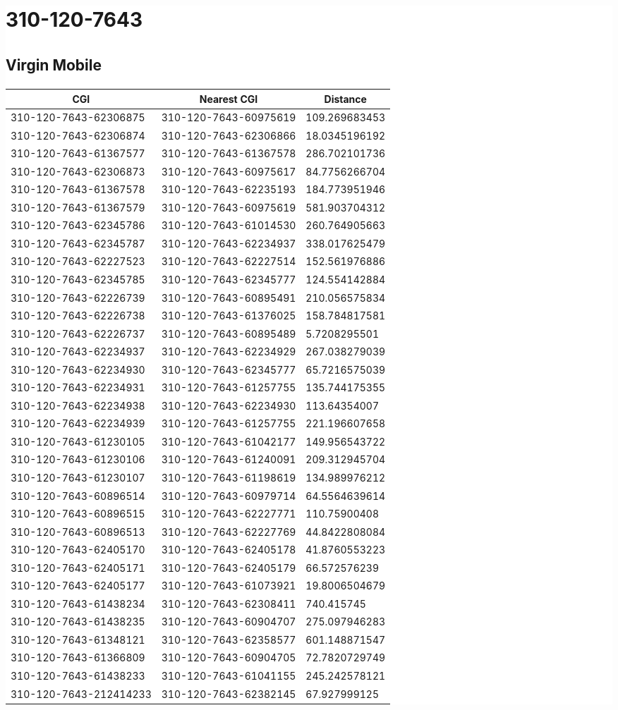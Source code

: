 # 310-120-7643
## Virgin Mobile


| CGI | Nearest CGI | Distance |
|-----|-------------|----------|
| 310-120-7643-62306875 | 310-120-7643-60975619 | 109.269683453 |
| 310-120-7643-62306874 | 310-120-7643-62306866 | 18.0345196192 |
| 310-120-7643-61367577 | 310-120-7643-61367578 | 286.702101736 |
| 310-120-7643-62306873 | 310-120-7643-60975617 | 84.7756266704 |
| 310-120-7643-61367578 | 310-120-7643-62235193 | 184.773951946 |
| 310-120-7643-61367579 | 310-120-7643-60975619 | 581.903704312 |
| 310-120-7643-62345786 | 310-120-7643-61014530 | 260.764905663 |
| 310-120-7643-62345787 | 310-120-7643-62234937 | 338.017625479 |
| 310-120-7643-62227523 | 310-120-7643-62227514 | 152.561976886 |
| 310-120-7643-62345785 | 310-120-7643-62345777 | 124.554142884 |
| 310-120-7643-62226739 | 310-120-7643-60895491 | 210.056575834 |
| 310-120-7643-62226738 | 310-120-7643-61376025 | 158.784817581 |
| 310-120-7643-62226737 | 310-120-7643-60895489 | 5.7208295501 |
| 310-120-7643-62234937 | 310-120-7643-62234929 | 267.038279039 |
| 310-120-7643-62234930 | 310-120-7643-62345777 | 65.7216575039 |
| 310-120-7643-62234931 | 310-120-7643-61257755 | 135.744175355 |
| 310-120-7643-62234938 | 310-120-7643-62234930 | 113.64354007 |
| 310-120-7643-62234939 | 310-120-7643-61257755 | 221.196607658 |
| 310-120-7643-61230105 | 310-120-7643-61042177 | 149.956543722 |
| 310-120-7643-61230106 | 310-120-7643-61240091 | 209.312945704 |
| 310-120-7643-61230107 | 310-120-7643-61198619 | 134.989976212 |
| 310-120-7643-60896514 | 310-120-7643-60979714 | 64.5564639614 |
| 310-120-7643-60896515 | 310-120-7643-62227771 | 110.75900408 |
| 310-120-7643-60896513 | 310-120-7643-62227769 | 44.8422808084 |
| 310-120-7643-62405170 | 310-120-7643-62405178 | 41.8760553223 |
| 310-120-7643-62405171 | 310-120-7643-62405179 | 66.572576239 |
| 310-120-7643-62405177 | 310-120-7643-61073921 | 19.8006504679 |
| 310-120-7643-61438234 | 310-120-7643-62308411 | 740.415745 |
| 310-120-7643-61438235 | 310-120-7643-60904707 | 275.097946283 |
| 310-120-7643-61348121 | 310-120-7643-62358577 | 601.148871547 |
| 310-120-7643-61366809 | 310-120-7643-60904705 | 72.7820729749 |
| 310-120-7643-61438233 | 310-120-7643-61041155 | 245.242578121 |
| 310-120-7643-212414233 | 310-120-7643-62382145 | 67.927999125 |
